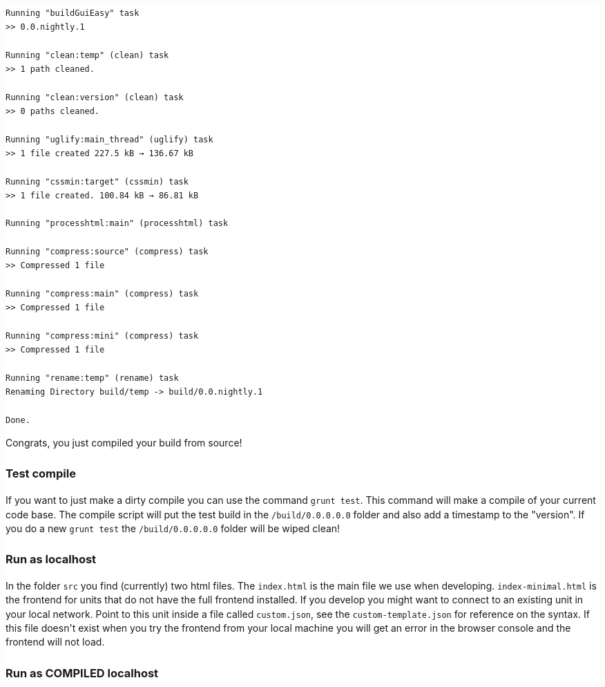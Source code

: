 ```
Running "buildGuiEasy" task
>> 0.0.nightly.1

Running "clean:temp" (clean) task
>> 1 path cleaned.

Running "clean:version" (clean) task
>> 0 paths cleaned.

Running "uglify:main_thread" (uglify) task
>> 1 file created 227.5 kB → 136.67 kB

Running "cssmin:target" (cssmin) task
>> 1 file created. 100.84 kB → 86.81 kB

Running "processhtml:main" (processhtml) task

Running "compress:source" (compress) task
>> Compressed 1 file

Running "compress:main" (compress) task
>> Compressed 1 file

Running "compress:mini" (compress) task
>> Compressed 1 file

Running "rename:temp" (rename) task
Renaming Directory build/temp -> build/0.0.nightly.1

Done.
```

Congrats, you just compiled your build from source!

### Test compile

If you want to just make a dirty compile you can use the command ``grunt test``. This
command will make a compile of your current code base. The compile script will put the
test build in the ``/build/0.0.0.0.0`` folder and also add a timestamp to the "version".
If you do a new ```grunt test``` the ``/build/0.0.0.0.0`` folder will be wiped clean!  

### Run as localhost

In the folder ``src`` you find (currently) two html files. The ``index.html`` is the main
file we use when developing. ``index-minimal.html`` is the frontend for units that do not
have the full frontend installed. If you develop you might want to connect to an existing unit
in your local network. Point to this unit inside a file called ``custom.json``, see the
 ``custom-template.json`` for reference on the syntax. If this file doesn't exist when you
 try the frontend from your local machine you will get an error in the browser console and
 the frontend will not load. 

### Run as COMPILED localhost
